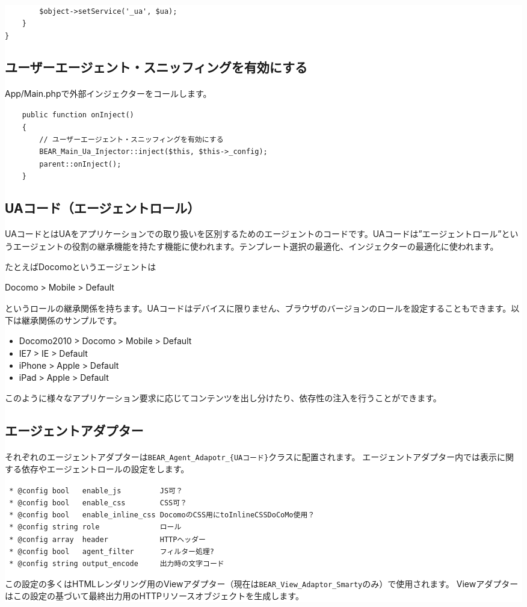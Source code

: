 ```
        $object->setService('_ua', $ua);
    }
}
```

## ユーザーエージェント・スニッフィングを有効にする ##

App/Main.phpで外部インジェクターをコールします。
```
    public function onInject()
    {
        // ユーザーエージェント・スニッフィングを有効にする
        BEAR_Main_Ua_Injector::inject($this, $this->_config);
        parent::onInject();
    }

```

## UAコード（エージェントロール） ##

UAコードとはUAをアプリケーションでの取り扱いを区別するためのエージェントのコードです。UAコードは”エージェントロール”というエージェントの役割の継承機能を持たす機能に使われます。テンプレート選択の最適化、インジェクターの最適化に使われます。

たとえばDocomoというエージェントは

Docomo > Mobile > Default

というロールの継承関係を持ちます。UAコードはデバイスに限りません、ブラウザのバージョンのロールを設定することもできます。以下は継承関係のサンプルです。

  * Docomo2010 > Docomo > Mobile > Default
  * IE7 > IE > Default
  * iPhone > Apple > Default
  * iPad > Apple > Default

このように様々なアプリケーション要求に応じてコンテンツを出し分けたり、依存性の注入を行うことができます。

## エージェントアダプター ##

それぞれのエージェントアダプターは`BEAR_Agent_Adapotr_{UAコード}`クラスに配置されます。
エージェントアダプター内では表示に関する依存やエージェントロールの設定をします。

```
 * @config bool   enable_js         JS可？
 * @config bool   enable_css        CSS可？
 * @config bool   enable_inline_css DocomoのCSS用にtoInlineCSSDoCoMo使用？
 * @config string role              ロール
 * @config array  header            HTTPヘッダー
 * @config bool   agent_filter      フィルター処理?
 * @config string output_encode     出力時の文字コード
```

この設定の多くはHTMLレンダリング用のViewアダプター（現在は`BEAR_View_Adaptor_Smarty`のみ）で使用されます。
Viewアダプターはこの設定の基づいて最終出力用のHTTPリソースオブジェクトを生成します。
